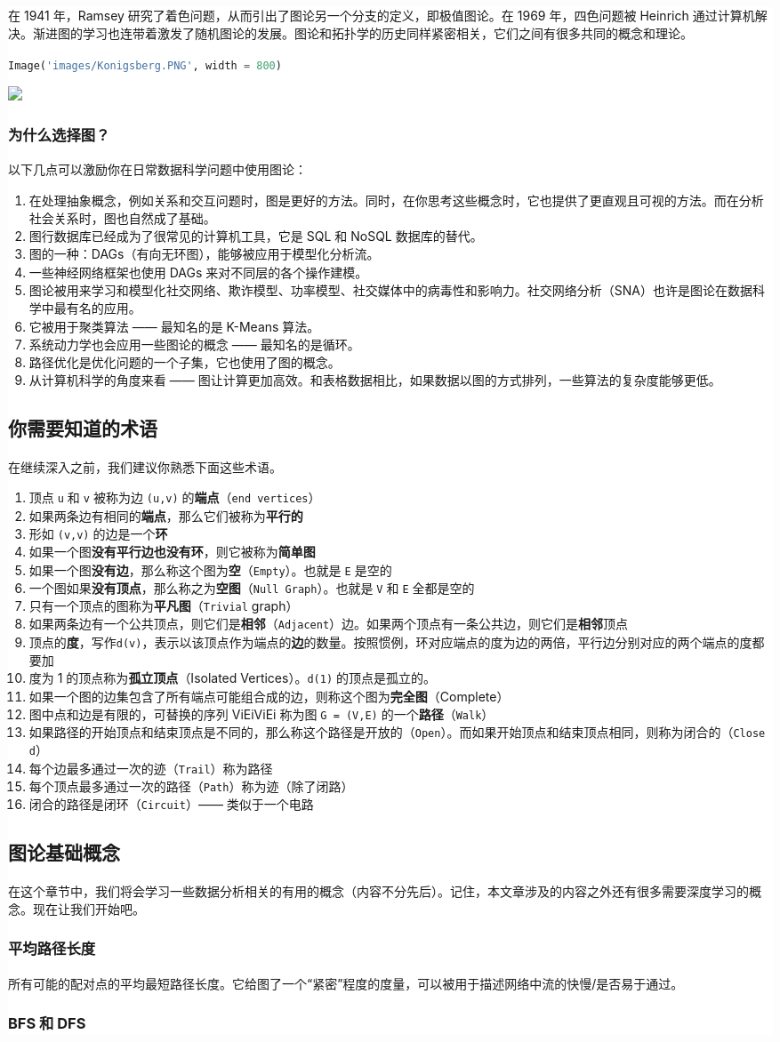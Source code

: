 在 1941 年，Ramsey 研究了着色问题，从而引出了图论另一个分支的定义，即极值图论。在 1969 年，四色问题被 Heinrich 通过计算机解决。渐进图的学习也连带着激发了随机图论的发展。图论和拓扑学的历史同样紧密相关，它们之间有很多共同的概念和理论。

```python
Image('images/Konigsberg.PNG', width = 800)
```

![](https://s3-ap-south-1.amazonaws.com/av-blog-media/wp-content/uploads/2018/03/graph4.png)

### 为什么选择图？

以下几点可以激励你在日常数据科学问题中使用图论：

1.  在处理抽象概念，例如关系和交互问题时，图是更好的方法。同时，在你思考这些概念时，它也提供了更直观且可视的方法。而在分析社会关系时，图也自然成了基础。
2.  图行数据库已经成为了很常见的计算机工具，它是 SQL 和 NoSQL 数据库的替代。
3.  图的一种：DAGs（有向无环图），能够被应用于模型化分析流。
4.  一些神经网络框架也使用 DAGs 来对不同层的各个操作建模。
5.  图论被用来学习和模型化社交网络、欺诈模型、功率模型、社交媒体中的病毒性和影响力。社交网络分析（SNA）也许是图论在数据科学中最有名的应用。
6.  它被用于聚类算法 —— 最知名的是 K-Means 算法。
7.  系统动力学也会应用一些图论的概念 —— 最知名的是循环。
8.  路径优化是优化问题的一个子集，它也使用了图的概念。
9.  从计算机科学的角度来看 —— 图让计算更加高效。和表格数据相比，如果数据以图的方式排列，一些算法的复杂度能够更低。

## 你需要知道的术语

在继续深入之前，我们建议你熟悉下面这些术语。

1.  顶点 `u` 和 `v` 被称为边 `(u,v)` 的**端点**（`end vertices`）
2.  如果两条边有相同的**端点**，那么它们被称为**平行的**
3.  形如 `(v,v)` 的边是一个**环**
4.  如果一个图**没有平行边也没有环**，则它被称为**简单图**
5.  如果一个图**没有边**，那么称这个图为**空**（`Empty`）。也就是 `E` 是空的
6.  一个图如果**没有顶点**，那么称之为**空图**（`Null Graph`）。也就是 `V` 和 `E` 全都是空的
7.  只有一个顶点的图称为**平凡图**（`Trivial` graph）
8.  如果两条边有一个公共顶点，则它们是**相邻**（`Adjacent`）边。如果两个顶点有一条公共边，则它们是**相邻**顶点
9.  顶点的**度**，写作`d(v)`，表示以该顶点作为端点的**边**的数量。按照惯例，环对应端点的度为边的两倍，平行边分别对应的两个端点的度都要加
10. 度为 1 的顶点称为**孤立顶点**（Isolated Vertices）。`d(1)` 的顶点是孤立的。
11. 如果一个图的边集包含了所有端点可能组合成的边，则称这个图为**完全图**（Complete）
12. 图中点和边是有限的，可替换的序列 ViEiViEi 称为图 `G = (V,E)` 的一个**路径**（`Walk`）
13. 如果路径的开始顶点和结束顶点是不同的，那么称这个路径是开放的（`Open`）。而如果开始顶点和结束顶点相同，则称为闭合的（`Closed`）
14. 每个边最多通过一次的迹（`Trail`）称为路径
15. 每个顶点最多通过一次的路径（`Path`）称为迹（除了闭路）
16. 闭合的路径是闭环（`Circuit`）—— 类似于一个电路

## 图论基础概念

在这个章节中，我们将会学习一些数据分析相关的有用的概念（内容不分先后）。记住，本文章涉及的内容之外还有很多需要深度学习的概念。现在让我们开始吧。

### 平均路径长度

所有可能的配对点的平均最短路径长度。它给图了一个“紧密”程度的度量，可以被用于描述网络中流的快慢/是否易于通过。

### BFS 和 DFS
